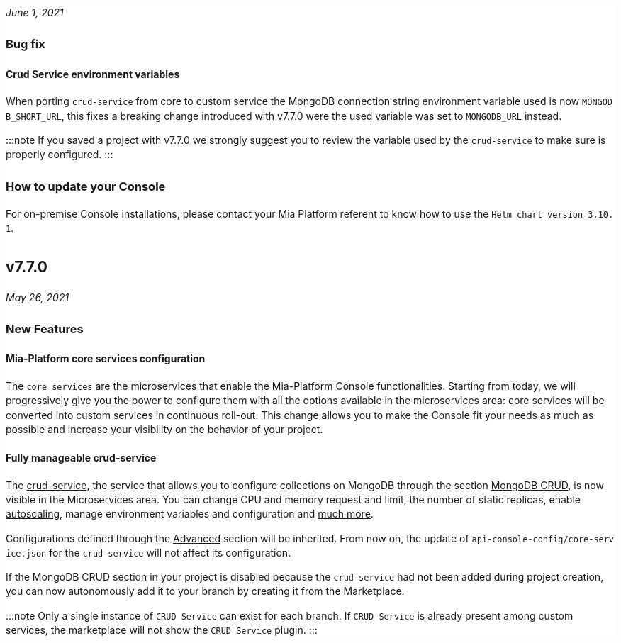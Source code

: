 _June 1, 2021_

### Bug fix

#### Crud Service environment variables

When porting `crud-service` from core to custom service the MongoDB connection string environment variable used is now `MONGODB_SHORT_URL`, this fixes a breaking change introduced with v7.7.0 were the used variable was set to `MONGODB_URL` instead.

:::note
If you saved a project with v7.7.0 we strongly suggest you to review the variable used by the `crud-service` to make sure is properly configured.
:::
### How to update your Console

For on-premise Console installations, please contact your Mia Platform referent to know how to use the `Helm chart version 3.10.1`.

## v7.7.0

_May 26, 2021_

### New Features

#### Mia-Platform core services configuration

The `core services` are the microservices that enable the Mia-Platform Console functionalities. Starting from today, we will progressively give you the power to configure them with all the options available in the microservices area: core services will be converted into custom services in continuous roll-out. This change allows you to make the Console fit your needs as much as possible and increase your visibility on the behavior of your project.

#### Fully manageable crud-service

The [crud-service](../runtime_suite/crud-service/overview_and_usage), the service that allows you to configure collections on MongoDB through the section [MongoDB CRUD](../development_suite/api-console/api-design/crud_advanced), is now visible in the Microservices area. You can change CPU and memory request and limit, the number of static replicas, enable [autoscaling](../development_suite/api-console/api-design/replicas), manage environment variables and configuration and [much more](../development_suite/api-console/api-design/services#manage-microservices).

Configurations defined through the [Advanced](../development_suite/api-console/advanced-section/dev-console-config/advanced_name_core) section will be inherited. From now on, the update of `api-console-config/core-service.json` for the `crud-service` will not affect its configuration.

If the MongoDB CRUD section in your project is disabled because the `crud-service` had not been added during project creation, you can now autonomously add it to your branch by creating it from the Marketplace.

:::note
Only a single instance of `CRUD Service` can exist for each branch. If `CRUD Service` is already present among custom services, the marketplace will not show the `CRUD Service` plugin.
:::
